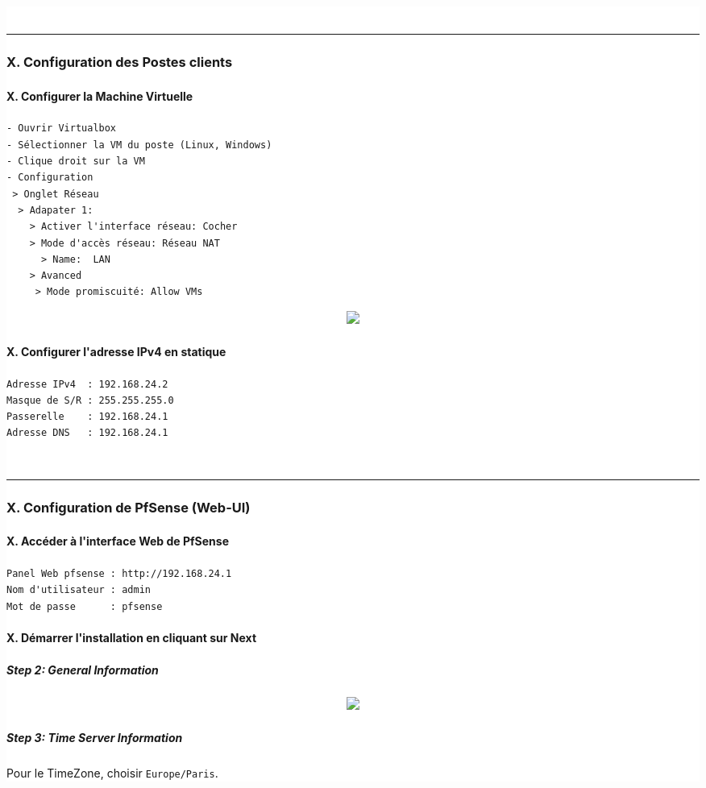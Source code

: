 


<br />

---------------------------------------------------------------------------------------------------------------------------------------------------------------------
### X. Configuration des Postes clients
#### X. Configurer la Machine Virtuelle
```
- Ouvrir Virtualbox
- Sélectionner la VM du poste (Linux, Windows)
- Clique droit sur la VM
- Configuration
 > Onglet Réseau
  > Adapater 1:
    > Activer l'interface réseau: Cocher
    > Mode d'accès réseau: Réseau NAT
      > Name:  LAN
    > Avanced
     > Mode promiscuité: Allow VMs
```

<p align='center'> <img src='https://github.com/Drthrax74/Linux/assets/35907/8f457aa2-599a-44d4-be83-5b3495d6abde' /> </p>

#### X. Configurer l'adresse IPv4 en statique

```
Adresse IPv4  : 192.168.24.2
Masque de S/R : 255.255.255.0
Passerelle    : 192.168.24.1
Adresse DNS   : 192.168.24.1
```

<br />

---------------------------------------------------------------------------------------------------------------------------------------------------------------------
### X. Configuration de PfSense (Web-UI)
#### X. Accéder à l'interface Web de PfSense
```
Panel Web pfsense : http://192.168.24.1
Nom d'utilisateur : admin
Mot de passe      : pfsense
```


#### X. Démarrer l'installation en cliquant sur Next
##### Step 2: General Information

<p align='center'> <img src='https://github.com/Drthrax74/Linux/assets/35907/4fc55c4b-e394-4ddc-9b28-f991b90c73f2' /> </p>


##### Step 3: Time Server Information
Pour le TimeZone, choisir `Europe/Paris`.
